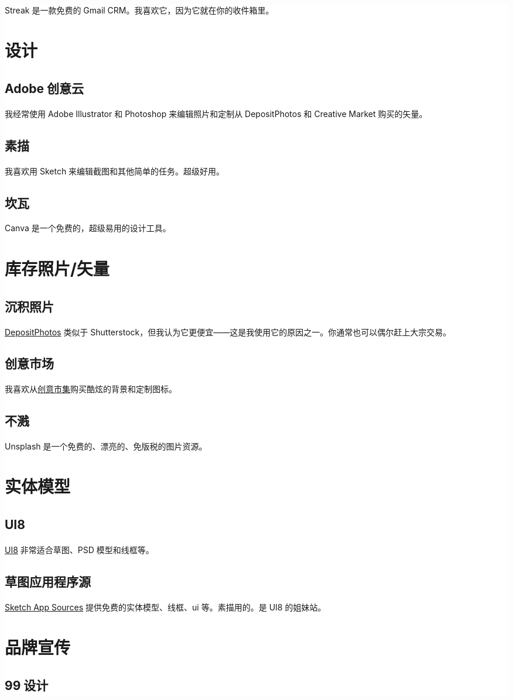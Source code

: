 Streak 是一款免费的 Gmail CRM。我喜欢它，因为它就在你的收件箱里。

# 设计

## Adobe 创意云

我经常使用 Adobe Illustrator 和 Photoshop 来编辑照片和定制从 DepositPhotos 和 Creative Market 购买的矢量。

## 素描

我喜欢用 Sketch 来编辑截图和其他简单的任务。超级好用。

## 坎瓦

Canva 是一个免费的，超级易用的设计工具。

# 库存照片/矢量

## 沉积照片

[DepositPhotos](http://depositphotos.com/?ref=4043653) 类似于 Shutterstock，但我认为它更便宜——这是我使用它的原因之一。你通常也可以偶尔赶上大宗交易。

## 创意市场

我喜欢从[创意市集](https://creativemarket.com/?u=hollaur)购买酷炫的背景和定制图标。

## 不溅

Unsplash 是一个免费的、漂亮的、免版税的图片资源。

# 实体模型

## UI8

[UI8](https://ui8.net/) 非常适合草图、PSD 模型和线框等。

## 草图应用程序源

[Sketch App Sources](https://www.sketchappsources.com/) 提供免费的实体模型、线框、ui 等。素描用的。是 UI8 的姐妹站。

# 品牌宣传

## 99 设计
